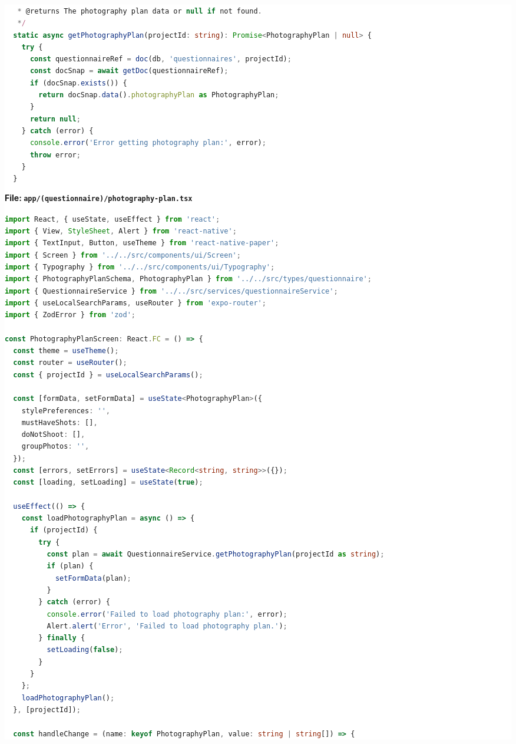 ```typescript
   * @returns The photography plan data or null if not found.
   */
  static async getPhotographyPlan(projectId: string): Promise<PhotographyPlan | null> {
    try {
      const questionnaireRef = doc(db, 'questionnaires', projectId);
      const docSnap = await getDoc(questionnaireRef);
      if (docSnap.exists()) {
        return docSnap.data().photographyPlan as PhotographyPlan;
      }
      return null;
    } catch (error) {
      console.error('Error getting photography plan:', error);
      throw error;
    }
  }
```

**File: `app/(questionnaire)/photography-plan.tsx`**

```typescript
import React, { useState, useEffect } from 'react';
import { View, StyleSheet, Alert } from 'react-native';
import { TextInput, Button, useTheme } from 'react-native-paper';
import { Screen } from '../../src/components/ui/Screen';
import { Typography } from '../../src/components/ui/Typography';
import { PhotographyPlanSchema, PhotographyPlan } from '../../src/types/questionnaire';
import { QuestionnaireService } from '../../src/services/questionnaireService';
import { useLocalSearchParams, useRouter } from 'expo-router';
import { ZodError } from 'zod';

const PhotographyPlanScreen: React.FC = () => {
  const theme = useTheme();
  const router = useRouter();
  const { projectId } = useLocalSearchParams();

  const [formData, setFormData] = useState<PhotographyPlan>({
    stylePreferences: '',
    mustHaveShots: [],
    doNotShoot: [],
    groupPhotos: '',
  });
  const [errors, setErrors] = useState<Record<string, string>>({});
  const [loading, setLoading] = useState(true);

  useEffect(() => {
    const loadPhotographyPlan = async () => {
      if (projectId) {
        try {
          const plan = await QuestionnaireService.getPhotographyPlan(projectId as string);
          if (plan) {
            setFormData(plan);
          }
        } catch (error) {
          console.error('Failed to load photography plan:', error);
          Alert.alert('Error', 'Failed to load photography plan.');
        } finally {
          setLoading(false);
        }
      }
    };
    loadPhotographyPlan();
  }, [projectId]);

  const handleChange = (name: keyof PhotographyPlan, value: string | string[]) => {
```